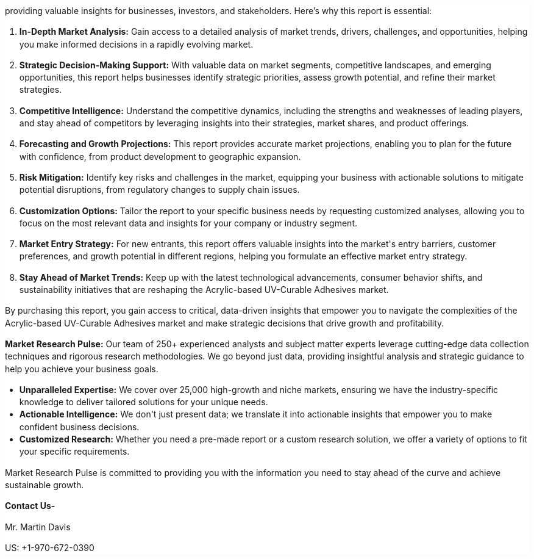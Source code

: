providing valuable insights for businesses, investors, and stakeholders. Here&rsquo;s why this report is essential:</p><ol><li><p><strong>In-Depth Market Analysis:</strong> Gain access to a detailed analysis of market trends, drivers, challenges, and opportunities, helping you make informed decisions in a rapidly evolving market.</p></li><li><p><strong>Strategic Decision-Making Support:</strong> With valuable data on market segments, competitive landscapes, and emerging opportunities, this report helps businesses identify strategic priorities, assess growth potential, and refine their market strategies.</p></li><li><p><strong>Competitive Intelligence:</strong> Understand the competitive dynamics, including the strengths and weaknesses of leading players, and stay ahead of competitors by leveraging insights into their strategies, market shares, and product offerings.</p></li><li><p><strong>Forecasting and Growth Projections:</strong> This report provides accurate market projections, enabling you to plan for the future with confidence, from product development to geographic expansion.</p></li><li><p><strong>Risk Mitigation:</strong> Identify key risks and challenges in the market, equipping your business with actionable solutions to mitigate potential disruptions, from regulatory changes to supply chain issues.</p></li><li><p><strong>Customization Options:</strong> Tailor the report to your specific business needs by requesting customized analyses, allowing you to focus on the most relevant data and insights for your company or industry segment.</p></li><li><p><strong>Market Entry Strategy:</strong> For new entrants, this report offers valuable insights into the market's entry barriers, customer preferences, and growth potential in different regions, helping you formulate an effective market entry strategy.</p></li><li><p><strong>Stay Ahead of Market Trends:</strong> Keep up with the latest technological advancements, consumer behavior shifts, and sustainability initiatives that are reshaping the Acrylic-based UV-Curable Adhesives market.</p></li></ol><p>By purchasing this report, you gain access to critical, data-driven insights that empower you to navigate the complexities of the Acrylic-based UV-Curable Adhesives market and make strategic decisions that drive growth and profitability.</p><p><strong>Market Research Pulse:</strong>&nbsp;Our team of 250+ experienced analysts and subject matter experts leverage cutting-edge data collection techniques and rigorous research methodologies. We go beyond just data, providing insightful analysis and strategic guidance to help you achieve your business goals.</p><ul><li><strong>Unparalleled Expertise:</strong>&nbsp;We cover over 25,000 high-growth and niche markets, ensuring we have the industry-specific knowledge to deliver tailored solutions for your unique needs.</li><li><strong>Actionable Intelligence:</strong>&nbsp;We don't just present data; we translate it into actionable insights that empower you to make confident business decisions.</li><li><strong>Customized Research:</strong>&nbsp;Whether you need a pre-made report or a custom research solution, we offer a variety of options to fit your specific requirements.</li></ul><p>Market Research Pulse is committed to providing you with the information you need to stay ahead of the curve and achieve sustainable growth.</p><p><strong>Contact Us-</strong></p><p>Mr. Martin Davis</p><p>US: +1-970-672-0390</p>
